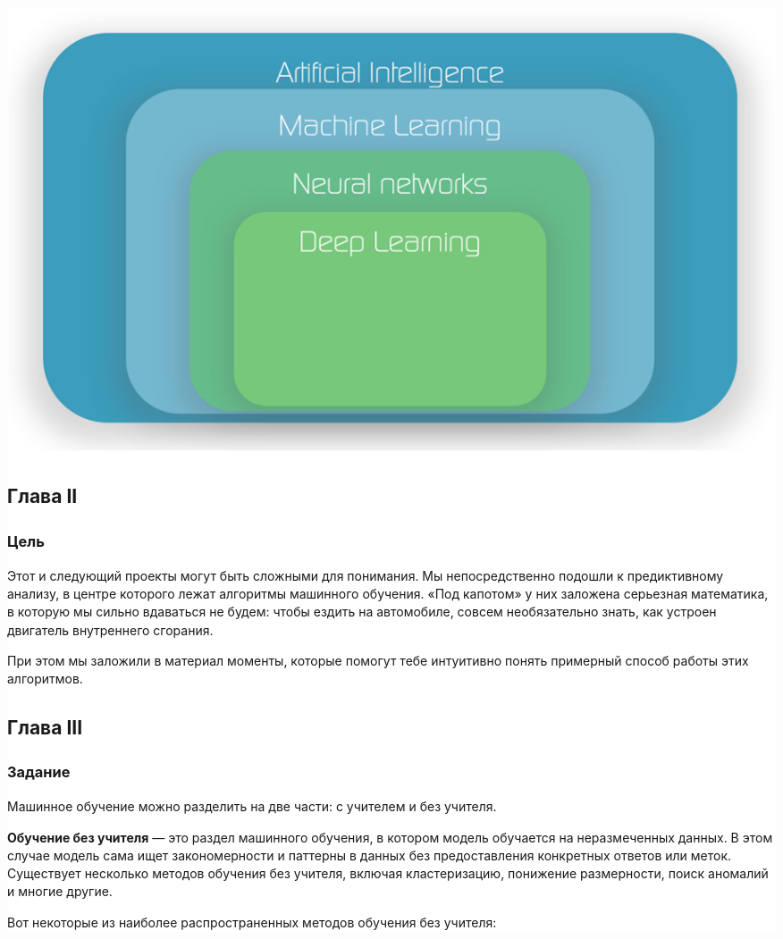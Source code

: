 ![pic-2](misc/images/pic-2.png)


## Глава II
### Цель

Этот и следующий проекты могут быть сложными для понимания. Мы непосредственно подошли к предиктивному анализу, в центре которого лежат алгоритмы машинного обучения. «Под капотом» у них заложена серьезная математика, в которую мы сильно вдаваться не будем: чтобы ездить на автомобиле, совсем необязательно знать, как устроен двигатель внутреннего сгорания.
 
При этом мы заложили в материал моменты, которые помогут тебе интуитивно понять примерный способ работы этих алгоритмов.

## Глава III
### Задание

Машинное обучение можно разделить на две части: с учителем и без учителя.

**Обучение без учителя** — это раздел машинного обучения, в котором модель обучается на неразмеченных данных. В этом случае модель сама ищет закономерности и паттерны в данных без предоставления конкретных ответов или меток. Существует несколько методов обучения без учителя, включая кластеризацию, понижение размерности, поиск аномалий и многие другие. 

Вот некоторые из наиболее распространенных методов обучения без учителя:
